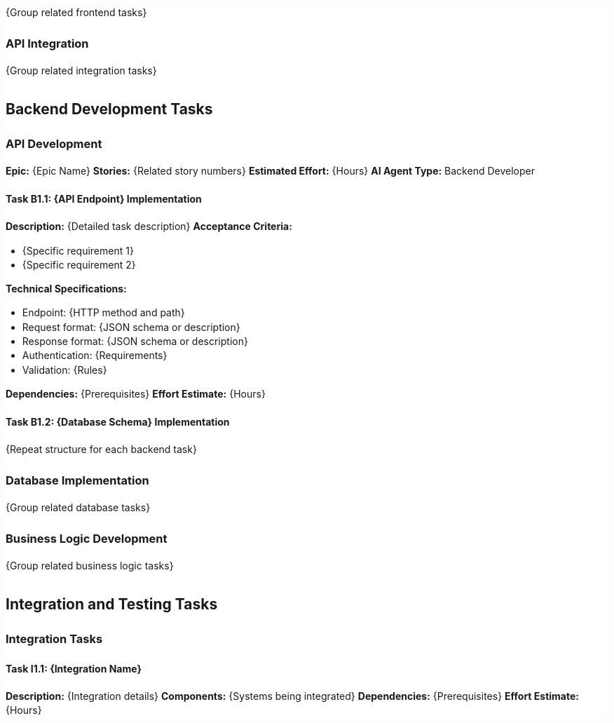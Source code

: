 {Group related frontend tasks}

### API Integration

{Group related integration tasks}

## Backend Development Tasks

### API Development

**Epic:** {Epic Name}
**Stories:** {Related story numbers}
**Estimated Effort:** {Hours}
**AI Agent Type:** Backend Developer

#### Task B1.1: {API Endpoint} Implementation

**Description:** {Detailed task description}
**Acceptance Criteria:**
- {Specific requirement 1}
- {Specific requirement 2}

**Technical Specifications:**
- Endpoint: {HTTP method and path}
- Request format: {JSON schema or description}
- Response format: {JSON schema or description}
- Authentication: {Requirements}
- Validation: {Rules}

**Dependencies:** {Prerequisites}
**Effort Estimate:** {Hours}

#### Task B1.2: {Database Schema} Implementation

{Repeat structure for each backend task}

### Database Implementation

{Group related database tasks}

### Business Logic Development

{Group related business logic tasks}

## Integration and Testing Tasks

### Integration Tasks

#### Task I1.1: {Integration Name}

**Description:** {Integration details}
**Components:** {Systems being integrated}
**Dependencies:** {Prerequisites}
**Effort Estimate:** {Hours}
